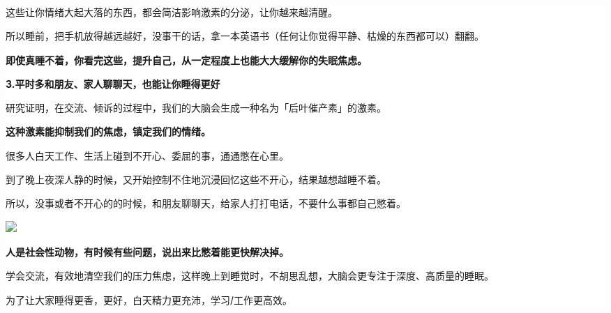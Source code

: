 
这些让你情绪大起大落的东西，都会简洁影响激素的分泌，让你越来越清醒。  

  

所以睡前，把手机放得越远越好，没事干的话，拿一本英语书（任何让你觉得平静、枯燥的东西都可以）翻翻。

  

**即使真睡不着，你看完这些，提升自己，从一定程度上也能大大缓解你的失眠焦虑。**

  

**3.平时多和朋友、家人聊聊天，也能让你睡得更好**

  

研究证明，在交流、倾诉的过程中，我们的大脑会生成一种名为「后叶催产素」的激素。

  

**这种激素能抑制我们的焦虑，镇定我们的情绪。**

  

很多人白天工作、生活上碰到不开心、委屈的事，通通憋在心里。

  

到了晚上夜深人静的时候，又开始控制不住地沉浸回忆这些不开心，结果越想越睡不着。

  

所以，没事或者不开心的的时候，和朋友聊聊天，给家人打打电话，不要什么事都自己憋着。

  

![](https://mmbiz.qpic.cn/mmbiz_jpg/Iiaq3EzgOYTJiaia3Q5VeLywvaUcapibIX0iaLEgXicv4HiammrZ6F7oevXV4QBK5RHysicswAUprtOVZHic3C7pEDSZclA/640?wx_fmt=jpeg)

  

**人是社会性动物，有时候有些问题，说出来比憋着能更快解决掉。**

  

学会交流，有效地清空我们的压力焦虑，这样晚上到睡觉时，不胡思乱想，大脑会更专注于深度、高质量的睡眠。

  

为了让大家睡得更香，更好，白天精力更充沛，学习/工作更高效。
